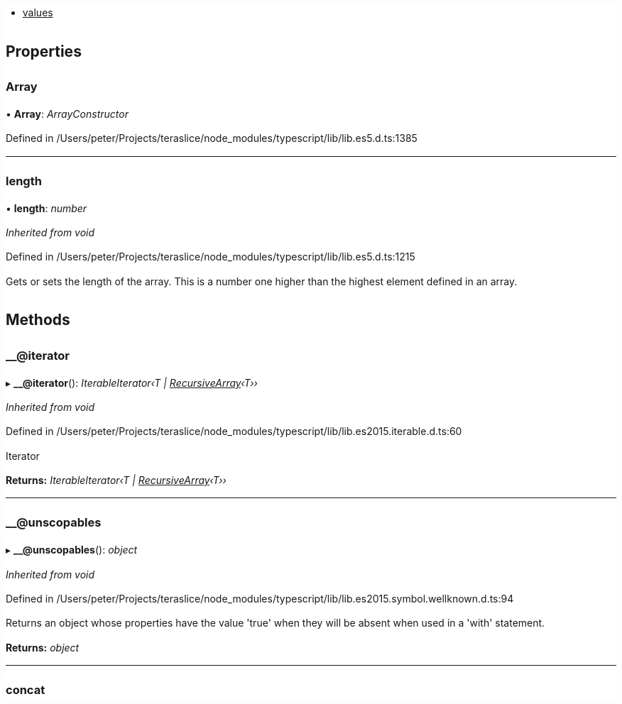 * [values](recursivearray.md#values)

## Properties

###  Array

• **Array**: *ArrayConstructor*

Defined in /Users/peter/Projects/teraslice/node_modules/typescript/lib/lib.es5.d.ts:1385

___

###  length

• **length**: *number*

*Inherited from void*

Defined in /Users/peter/Projects/teraslice/node_modules/typescript/lib/lib.es5.d.ts:1215

Gets or sets the length of the array. This is a number one higher than the highest element defined in an array.

## Methods

###  __@iterator

▸ **__@iterator**(): *IterableIterator‹T | [RecursiveArray](recursivearray.md)‹T››*

*Inherited from void*

Defined in /Users/peter/Projects/teraslice/node_modules/typescript/lib/lib.es2015.iterable.d.ts:60

Iterator

**Returns:** *IterableIterator‹T | [RecursiveArray](recursivearray.md)‹T››*

___

###  __@unscopables

▸ **__@unscopables**(): *object*

*Inherited from void*

Defined in /Users/peter/Projects/teraslice/node_modules/typescript/lib/lib.es2015.symbol.wellknown.d.ts:94

Returns an object whose properties have the value 'true'
when they will be absent when used in a 'with' statement.

**Returns:** *object*

___

###  concat
